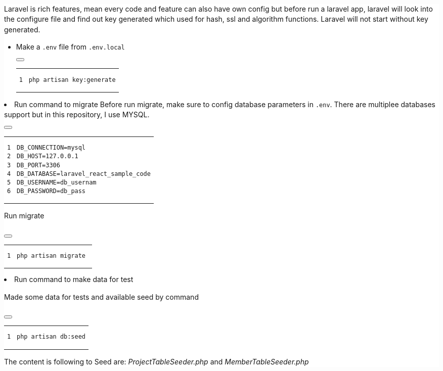 Laravel is rich features, mean every code and feature can also have own config but before run a laravel app, laravel will look into the configure file and find out key generated which used for hash, ssl and algorithm functions. Laravel will not start without key generated.
    <ul>
      <li>Make a <code class="language-plaintext highlighter-rouge">.env</code> file from <code class="language-plaintext highlighter-rouge">.env.local</code>
        <div class="language-bash highlighter-rouge"><div class="code-header">
        <span data-label-text="Shell"><i class="fas fa-code fa-fw small"></i></span>
      <button aria-label="copy" data-title-succeed="Copied!"><i class="far fa-clipboard"></i></button></div><div class="highlight"><code><table class="rouge-table"><tbody><tr><td class="rouge-gutter gl"><pre class="lineno">1
</pre></td><td class="rouge-code"><pre>php artisan key:generate
</pre></td></tr></tbody></table></code></div>        </div>
      </li>
    </ul>
  </li>
  <li>Run command to migrate
Before run migrate, make sure to config database parameters in <code class="language-plaintext highlighter-rouge">.env</code>.
There are multiplee databases support but in this repository, I use MYSQL.
    <div class="language-sh highlighter-rouge"><div class="code-header">
        <span data-label-text="Shell"><i class="fas fa-code fa-fw small"></i></span>
      <button aria-label="copy" data-title-succeed="Copied!"><i class="far fa-clipboard"></i></button></div><div class="highlight"><code><table class="rouge-table"><tbody><tr><td class="rouge-gutter gl"><pre class="lineno">1
2
3
4
5
6
</pre></td><td class="rouge-code"><pre><span class="nv">DB_CONNECTION</span><span class="o">=</span>mysql
<span class="nv">DB_HOST</span><span class="o">=</span>127.0.0.1
<span class="nv">DB_PORT</span><span class="o">=</span>3306
<span class="nv">DB_DATABASE</span><span class="o">=</span>laravel_react_sample_code
<span class="nv">DB_USERNAME</span><span class="o">=</span>db_usernam
<span class="nv">DB_PASSWORD</span><span class="o">=</span>db_pass
</pre></td></tr></tbody></table></code></div>    </div>
    <p>Run migrate</p>
    <div class="language-sh highlighter-rouge"><div class="code-header">
        <span data-label-text="Shell"><i class="fas fa-code fa-fw small"></i></span>
      <button aria-label="copy" data-title-succeed="Copied!"><i class="far fa-clipboard"></i></button></div><div class="highlight"><code><table class="rouge-table"><tbody><tr><td class="rouge-gutter gl"><pre class="lineno">1
</pre></td><td class="rouge-code"><pre>php artisan migrate 
</pre></td></tr></tbody></table></code></div>    </div>
  </li>
  <li>Run command to make data for test</li>
</ol>

<p>Made some data for tests and available seed by command</p>
<div class="language-sh highlighter-rouge"><div class="code-header">
        <span data-label-text="Shell"><i class="fas fa-code fa-fw small"></i></span>
      <button aria-label="copy" data-title-succeed="Copied!"><i class="far fa-clipboard"></i></button></div><div class="highlight"><code><table class="rouge-table"><tbody><tr><td class="rouge-gutter gl"><pre class="lineno">1
</pre></td><td class="rouge-code"><pre>php artisan db:seed
</pre></td></tr></tbody></table></code></div></div>
<p>The content is following to Seed are: <em>ProjectTableSeeder.php</em>  and <em>MemberTableSeeder.php</em></p>
